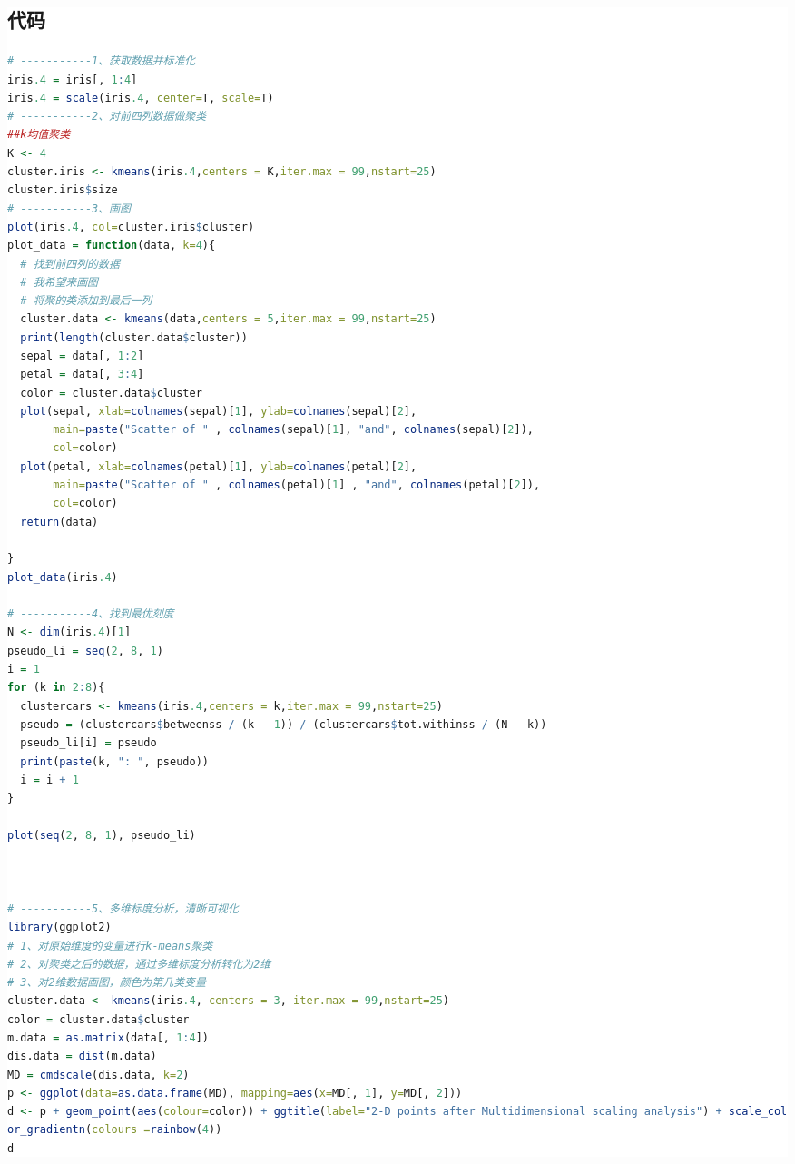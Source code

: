 ## 代码

```R
# -----------1、获取数据并标准化
iris.4 = iris[, 1:4]
iris.4 = scale(iris.4, center=T, scale=T)
# -----------2、对前四列数据做聚类
##k均值聚类
K <- 4
cluster.iris <- kmeans(iris.4,centers = K,iter.max = 99,nstart=25)
cluster.iris$size
# -----------3、画图
plot(iris.4, col=cluster.iris$cluster)
plot_data = function(data, k=4){
  # 找到前四列的数据
  # 我希望来画图
  # 将聚的类添加到最后一列
  cluster.data <- kmeans(data,centers = 5,iter.max = 99,nstart=25)
  print(length(cluster.data$cluster))
  sepal = data[, 1:2]
  petal = data[, 3:4]
  color = cluster.data$cluster
  plot(sepal, xlab=colnames(sepal)[1], ylab=colnames(sepal)[2], 
       main=paste("Scatter of " , colnames(sepal)[1], "and", colnames(sepal)[2]),
       col=color)
  plot(petal, xlab=colnames(petal)[1], ylab=colnames(petal)[2], 
       main=paste("Scatter of " , colnames(petal)[1] , "and", colnames(petal)[2]),
       col=color)
  return(data)
  
} 
plot_data(iris.4)

# -----------4、找到最优刻度
N <- dim(iris.4)[1]
pseudo_li = seq(2, 8, 1)
i = 1
for (k in 2:8){
  clustercars <- kmeans(iris.4,centers = k,iter.max = 99,nstart=25)
  pseudo = (clustercars$betweenss / (k - 1)) / (clustercars$tot.withinss / (N - k))
  pseudo_li[i] = pseudo
  print(paste(k, ": ", pseudo))
  i = i + 1
}

plot(seq(2, 8, 1), pseudo_li)



# -----------5、多维标度分析，清晰可视化
library(ggplot2)
# 1、对原始维度的变量进行k-means聚类
# 2、对聚类之后的数据，通过多维标度分析转化为2维
# 3、对2维数据画图，颜色为第几类变量
cluster.data <- kmeans(iris.4, centers = 3, iter.max = 99,nstart=25)
color = cluster.data$cluster
m.data = as.matrix(data[, 1:4])
dis.data = dist(m.data)
MD = cmdscale(dis.data, k=2)
p <- ggplot(data=as.data.frame(MD), mapping=aes(x=MD[, 1], y=MD[, 2]))
d <- p + geom_point(aes(colour=color)) + ggtitle(label="2-D points after Multidimensional scaling analysis") + scale_color_gradientn(colours =rainbow(4))
d
```